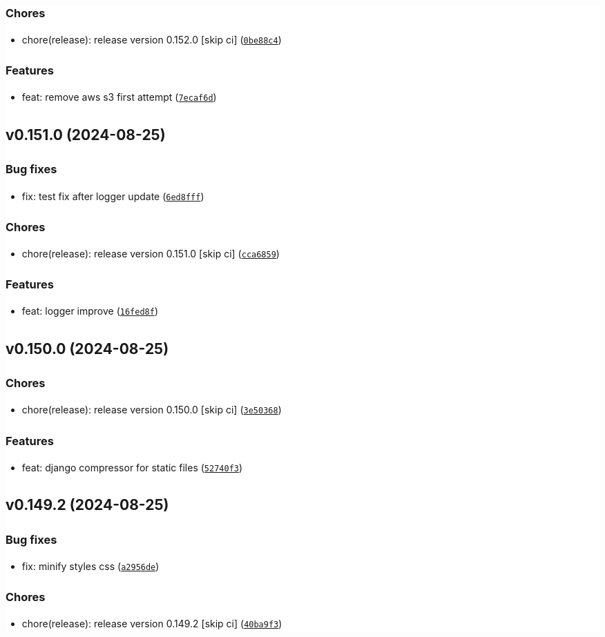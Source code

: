 ### Chores

* chore(release): release version 0.152.0 [skip ci] ([`0be88c4`](https://github.com/vasilistotskas/grooveshop-django-api/commit/0be88c48073e5863e4987c912cc362cf32b1b5fe))

### Features

* feat: remove aws s3 first attempt ([`7ecaf6d`](https://github.com/vasilistotskas/grooveshop-django-api/commit/7ecaf6d51b482e293441a3f2d1ec30acd18cde19))

## v0.151.0 (2024-08-25)

### Bug fixes

* fix: test fix after logger update ([`6ed8fff`](https://github.com/vasilistotskas/grooveshop-django-api/commit/6ed8ffffa617459bbef5dede89014b9fea5519a1))

### Chores

* chore(release): release version 0.151.0 [skip ci] ([`cca6859`](https://github.com/vasilistotskas/grooveshop-django-api/commit/cca6859bb1bd803c24b5a00904e19fb9bc2d4a27))

### Features

* feat: logger improve ([`16fed8f`](https://github.com/vasilistotskas/grooveshop-django-api/commit/16fed8f47706221ebbbd79de884cebe352ea6f59))

## v0.150.0 (2024-08-25)

### Chores

* chore(release): release version 0.150.0 [skip ci] ([`3e50368`](https://github.com/vasilistotskas/grooveshop-django-api/commit/3e50368beb7ca9cf212753e25240b5befa3c4366))

### Features

* feat: django compressor for static files ([`52740f3`](https://github.com/vasilistotskas/grooveshop-django-api/commit/52740f3a19bf2e0b87c325dfbe908ab2899a4d1d))

## v0.149.2 (2024-08-25)

### Bug fixes

* fix: minify styles css ([`a2956de`](https://github.com/vasilistotskas/grooveshop-django-api/commit/a2956de6491db4005749038d36577a53521b909f))

### Chores

* chore(release): release version 0.149.2 [skip ci] ([`40ba9f3`](https://github.com/vasilistotskas/grooveshop-django-api/commit/40ba9f371f2254fbd6aa2b1dd29ab93f68faafa9))
